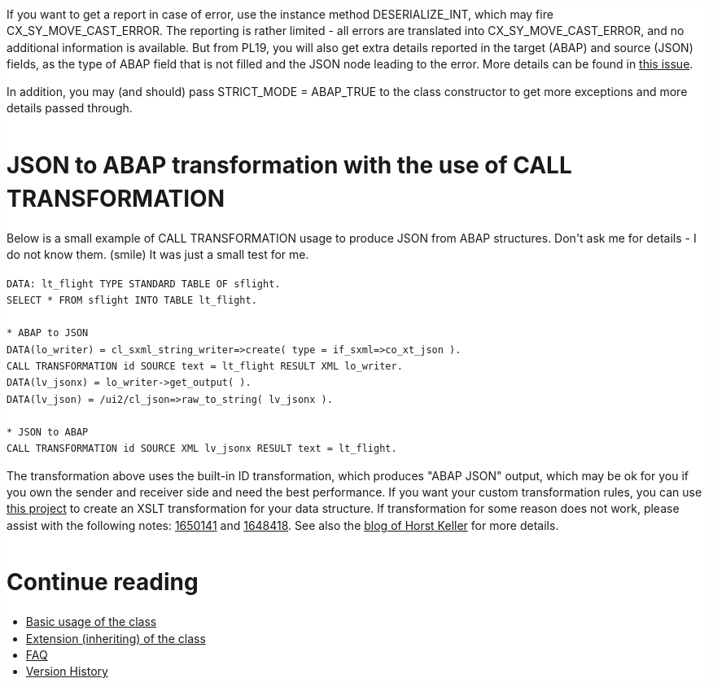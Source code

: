 If you want to get a report in case of error, use the instance method DESERIALIZE_INT, which may fire CX_SY_MOVE_CAST_ERROR. The reporting is rather limited - all errors are translated into CX_SY_MOVE_CAST_ERROR, and no additional information is available. But from PL19, you will also get extra details reported in the target (ABAP) and source (JSON) fields, as the type of ABAP field that is not filled and the JSON node leading to the error. More details can be found in [this issue](https://github.com/SAP/abap-to-json/pull/8).

In addition, you may (and should) pass STRICT_MODE = ABAP_TRUE to the class constructor to get more exceptions and more details passed through.

# JSON to ABAP transformation with the use of CALL TRANSFORMATION
Below is a small example of CALL TRANSFORMATION usage to produce JSON from ABAP structures. Don't ask me for details - I do not know them. (smile) It was just a small test for me.
```abap
DATA: lt_flight TYPE STANDARD TABLE OF sflight.
SELECT * FROM sflight INTO TABLE lt_flight.

* ABAP to JSON
DATA(lo_writer) = cl_sxml_string_writer=>create( type = if_sxml=>co_xt_json ).
CALL TRANSFORMATION id SOURCE text = lt_flight RESULT XML lo_writer.
DATA(lv_jsonx) = lo_writer->get_output( ).
DATA(lv_json) = /ui2/cl_json=>raw_to_string( lv_jsonx ).

* JSON to ABAP
CALL TRANSFORMATION id SOURCE XML lv_jsonx RESULT text = lt_flight.
```
The transformation above uses the built-in ID transformation, which produces "ABAP JSON" output, which may be ok for you if you own the sender and receiver side and need the best performance. If you want your custom transformation rules, you can use [this project](https://github.com/timostark/abap-json-serialization) to create an XSLT transformation for your data structure.
If transformation for some reason does not work, please assist with the following notes: [1650141](http://service.sap.com/sap/support/notes/2368774) and [1648418](http://service.sap.com/sap/support/notes/2368774).
See also the [blog of Horst Keller](http://scn.sap.com/community/abap/blog/2013/07/04/abap-news-for-release-740--abap-and-json) for more details. 

# Continue reading
* [Basic usage of the class](basic.md)
* [Extension (inheriting) of the class](class-extension.md)
* [FAQ](faq.md)
* [Version History](history.md)
